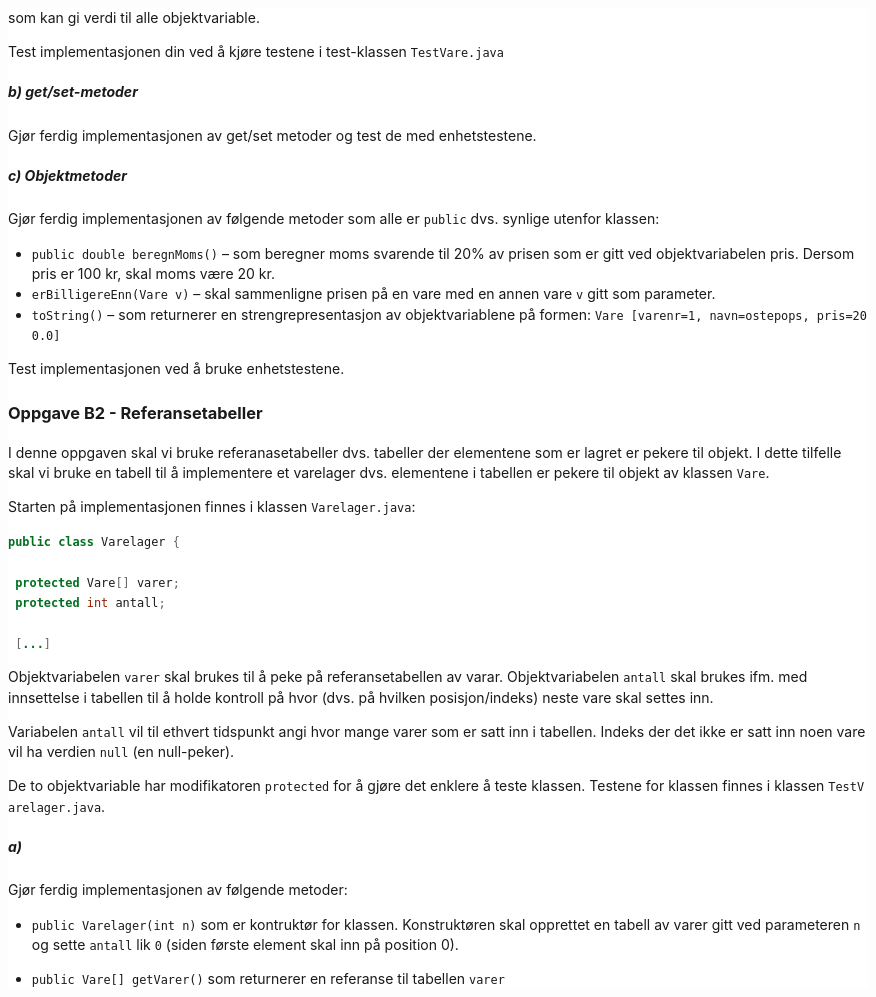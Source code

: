 som kan gi verdi til alle objektvariable.

Test implementasjonen din ved å kjøre testene i test-klassen `TestVare.java`

##### b) get/set-metoder

Gjør ferdig implementasjonen av get/set metoder og test de med enhetstestene.

##### c) Objektmetoder

Gjør ferdig implementasjonen av følgende metoder som alle er `public` dvs. synlige utenfor klassen:

- `public double beregnMoms()` – som beregner moms svarende til 20% av prisen som er gitt ved objektvariabelen pris. Dersom pris er 100 kr, skal moms være 20 kr.
- `erBilligereEnn(Vare v)` – skal sammenligne prisen på en vare med en annen vare `v` gitt som parameter.
- `toString()` –  som returnerer en strengrepresentasjon av objektvariablene på formen: `Vare [varenr=1, navn=ostepops, pris=200.0]`

Test implementasjonen ved å bruke enhetstestene.

### Oppgave B2 - Referansetabeller

I denne oppgaven skal vi bruke referanasetabeller dvs. tabeller der elementene som er lagret er pekere til objekt. I dette tilfelle skal vi bruke en tabell til å implementere et varelager dvs. elementene i tabellen er pekere til objekt av klassen `Vare`.

Starten på implementasjonen finnes i klassen `Varelager.java`:

```java
public class Varelager {

 protected Vare[] varer;
 protected int antall;

 [...]

```

Objektvariabelen `varer` skal brukes til å peke på referansetabellen av varar. Objektvariabelen `antall` skal brukes ifm. med innsettelse i tabellen til å holde kontroll på hvor (dvs. på hvilken posisjon/indeks) neste vare skal settes inn.

Variabelen `antall` vil til ethvert tidspunkt angi hvor mange varer som er satt inn i tabellen. Indeks der det ikke er satt inn noen vare vil ha verdien `null` (en null-peker).

De to objektvariable har modifikatoren `protected` for å gjøre det enklere å teste klassen. Testene for klassen finnes i klassen `TestVarelager.java`.

##### a)

Gjør ferdig implementasjonen av følgende metoder:

- `public Varelager(int n)` som er kontruktør for klassen. Konstruktøren skal opprettet en tabell av varer gitt ved parameteren `n` og sette `antall` lik `0` (siden første element skal inn på position 0).

- `public Vare[] getVarer()` som returnerer en referanse til tabellen `varer`
